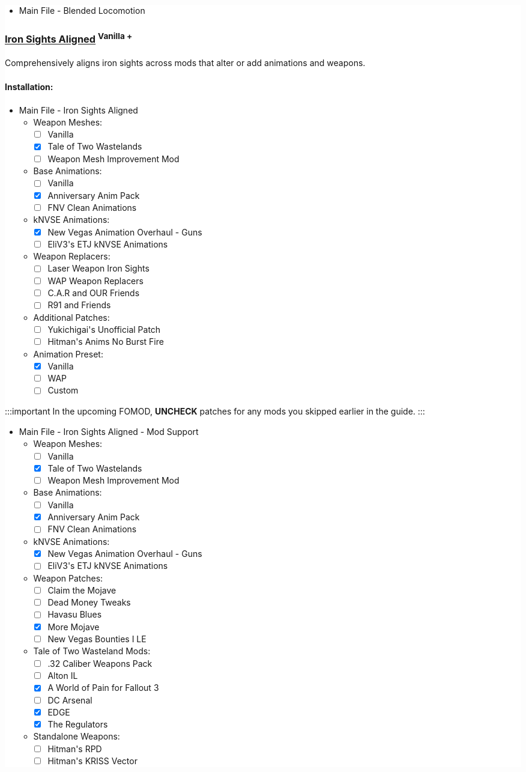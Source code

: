 - Main File - Blended Locomotion

### [Iron Sights Aligned](https://www.nexusmods.com/newvegas/mods/81933) <sup>Vanilla +</sup>

Comprehensively aligns iron sights across mods that alter or add animations and weapons.

#### Installation:
- Main File - Iron Sights Aligned
  - Weapon Meshes:
    - [ ] Vanilla
    - [x] Tale of Two Wastelands
    - [ ] Weapon Mesh Improvement Mod
  - Base Animations:
    - [ ] Vanilla
    - [x] Anniversary Anim Pack
    - [ ] FNV Clean Animations
  - kNVSE Animations:
    - [x] New Vegas Animation Overhaul - Guns
    - [ ] EliV3's ETJ kNVSE Animations
  - Weapon Replacers:
    - [ ] Laser Weapon Iron Sights
    - [ ] WAP Weapon Replacers
    - [ ] C.A.R and OUR Friends
    - [ ] R91 and Friends
  - Additional Patches:
    - [ ] Yukichigai's Unofficial Patch
    - [ ] Hitman's Anims No Burst Fire
  - Animation Preset:
    - [x] Vanilla
    - [ ] WAP
    - [ ] Custom

:::important
In the upcoming FOMOD, **UNCHECK** patches for any mods you skipped earlier in the guide.
:::

- Main File - Iron Sights Aligned - Mod Support
  - Weapon Meshes:
    - [ ] Vanilla
    - [x] Tale of Two Wastelands
    - [ ] Weapon Mesh Improvement Mod
  - Base Animations:
    - [ ] Vanilla
    - [x] Anniversary Anim Pack
    - [ ] FNV Clean Animations
  - kNVSE Animations:
    - [x] New Vegas Animation Overhaul - Guns
    - [ ] EliV3's ETJ kNVSE Animations
  - Weapon Patches: 
    - [ ] Claim the Mojave
    - [ ] Dead Money Tweaks
    - [ ] Havasu Blues
    - [x] More Mojave
    - [ ] New Vegas Bounties I LE
  - Tale of Two Wasteland Mods: 
    - [ ] .32 Caliber Weapons Pack
    - [ ] Alton IL
    - [x] A World of Pain for Fallout 3
    - [ ] DC Arsenal
    - [x] EDGE
    - [x] The Regulators
  - Standalone Weapons: 
    - [ ] Hitman's RPD
    - [ ] Hitman's KRISS Vector